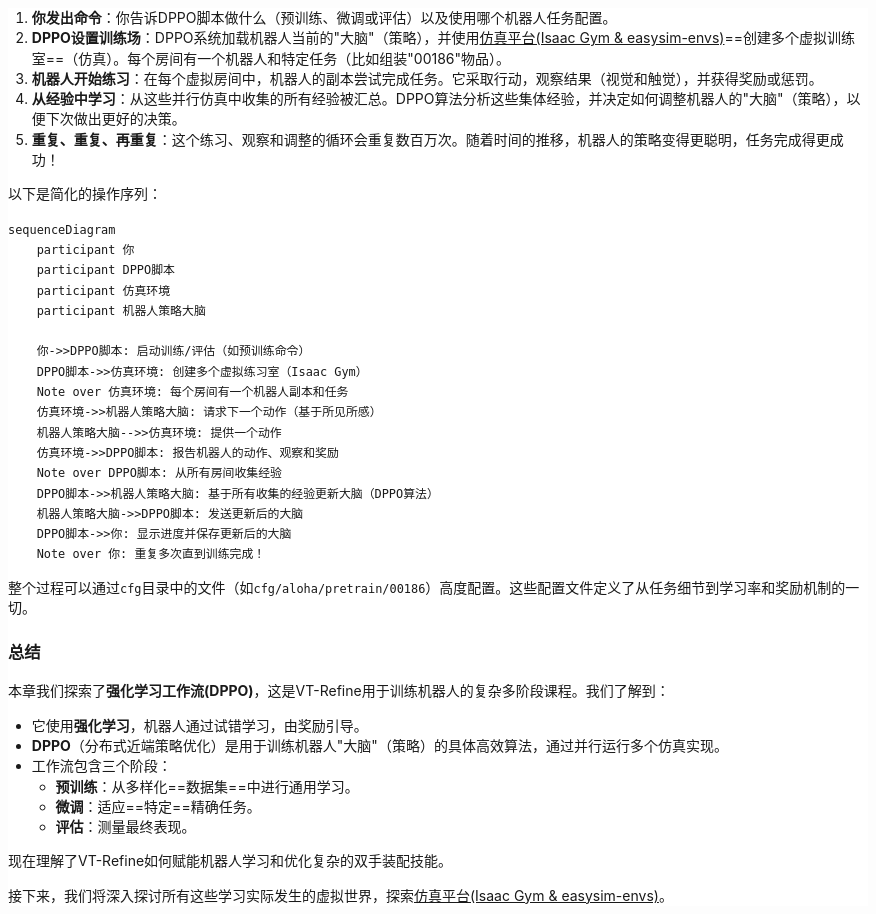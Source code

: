 1.  **你发出命令**：你告诉DPPO脚本做什么（预训练、微调或评估）以及使用哪个机器人任务配置。
2.  **DPPO设置训练场**：DPPO系统加载机器人当前的"大脑"（策略），并使用[仿真平台(Isaac Gym & easysim-envs)](03_simulation_platform__isaac_gym___easysim_envs__.md)==创建多个虚拟训练室==（仿真）。每个房间有一个机器人和特定任务（比如组装"00186"物品）。
3.  **机器人开始练习**：在每个虚拟房间中，机器人的副本尝试完成任务。它采取行动，观察结果（视觉和触觉），并获得奖励或惩罚。
4.  **从经验中学习**：从这些并行仿真中收集的所有经验被汇总。DPPO算法分析这些集体经验，并决定如何调整机器人的"大脑"（策略），以便下次做出更好的决策。
5.  **重复、重复、再重复**：这个练习、观察和调整的循环会重复数百万次。随着时间的推移，机器人的策略变得更聪明，任务完成得更成功！

以下是简化的操作序列：

```mermaid
sequenceDiagram
    participant 你
    participant DPPO脚本
    participant 仿真环境
    participant 机器人策略大脑

    你->>DPPO脚本: 启动训练/评估（如预训练命令）
    DPPO脚本->>仿真环境: 创建多个虚拟练习室（Isaac Gym）
    Note over 仿真环境: 每个房间有一个机器人副本和任务
    仿真环境->>机器人策略大脑: 请求下一个动作（基于所见所感）
    机器人策略大脑-->>仿真环境: 提供一个动作
    仿真环境->>DPPO脚本: 报告机器人的动作、观察和奖励
    Note over DPPO脚本: 从所有房间收集经验
    DPPO脚本->>机器人策略大脑: 基于所有收集的经验更新大脑（DPPO算法）
    机器人策略大脑->>DPPO脚本: 发送更新后的大脑
    DPPO脚本->>你: 显示进度并保存更新后的大脑
    Note over 你: 重复多次直到训练完成！
```

整个过程可以通过`cfg`目录中的文件（如`cfg/aloha/pretrain/00186`）高度配置。这些配置文件定义了从任务细节到学习率和奖励机制的一切。

### 总结

本章我们探索了**强化学习工作流(DPPO)**，这是VT-Refine用于训练机器人的复杂多阶段课程。我们了解到：

*   它使用**强化学习**，机器人通过试错学习，由奖励引导。
*   **DPPO**（分布式近端策略优化）是用于训练机器人"大脑"（策略）的具体高效算法，通过并行运行多个仿真实现。
*   工作流包含三个阶段：
    *   **预训练**：从多样化==数据集==中进行通用学习。
    *   **微调**：适应==特定==精确任务。
    *   **评估**：测量最终表现。

现在理解了VT-Refine如何赋能机器人学习和优化复杂的双手装配技能。

接下来，我们将深入探讨所有这些学习实际发生的虚拟世界，探索[仿真平台(Isaac Gym & easysim-envs)](03_simulation_platform__isaac_gym___easysim_envs__.md)。

